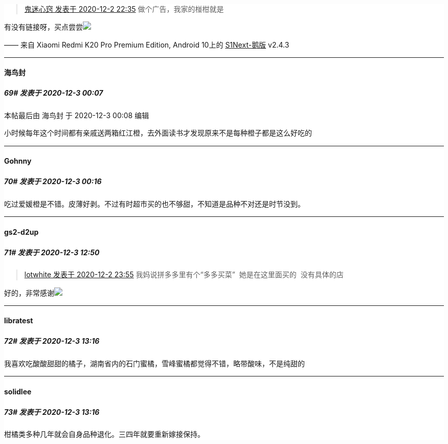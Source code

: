 <blockquote><a href="httphttps://bbs.saraba1st.com/2b/forum.php?mod=redirect&amp;goto=findpost&amp;pid=49590990&amp;ptid=1974844" target="_blank">鬼迷心窍 发表于 2020-12-2 22:35</a>
做个广告，我家的椪柑就是</blockquote>
有没有链接呀，买点尝尝<img src="https://static.saraba1st.com/image/smiley/face2017/040.png" referrerpolicy="no-referrer">

—— 来自 Xiaomi Redmi K20 Pro Premium Edition, Android 10上的 [S1Next-鹅版](https://github.com/ykrank/S1-Next/releases) v2.4.3


-----

####  海鸟封  
##### 69#       发表于 2020-12-3 00:07


 本帖最后由 海鸟封 于 2020-12-3 00:08 编辑 

小时候每年这个时间都有亲戚送两箱红江橙，去外面读书才发现原来不是每种橙子都是这么好吃的


-----

####  Gohnny  
##### 70#       发表于 2020-12-3 00:16


吃过爱媛橙是不错。皮薄好剥。不过有时超市买的也不够甜，不知道是品种不对还是时节没到。


-----

####  gs2-d2up  
##### 71#       发表于 2020-12-3 12:50


<blockquote><a href="httphttps://bbs.saraba1st.com/2b/forum.php?mod=redirect&amp;goto=findpost&amp;pid=49591760&amp;ptid=1974844" target="_blank">lotwhite 发表于 2020-12-2 23:55</a>
我妈说拼多多里有个“多多买菜”  她是在这里面买的  没有具体的店</blockquote>
好的，非常感谢<img src="https://static.saraba1st.com/image/smiley/face2017/072.png" referrerpolicy="no-referrer">


-----

####  libratest  
##### 72#       发表于 2020-12-3 13:16


我喜欢吃酸酸甜甜的橘子，湖南省内的石门蜜橘，雪峰蜜橘都觉得不错，略带酸味，不是纯甜的


-----

####  solidlee  
##### 73#       发表于 2020-12-3 13:16


柑橘类多种几年就会自身品种退化。三四年就要重新嫁接保持。
